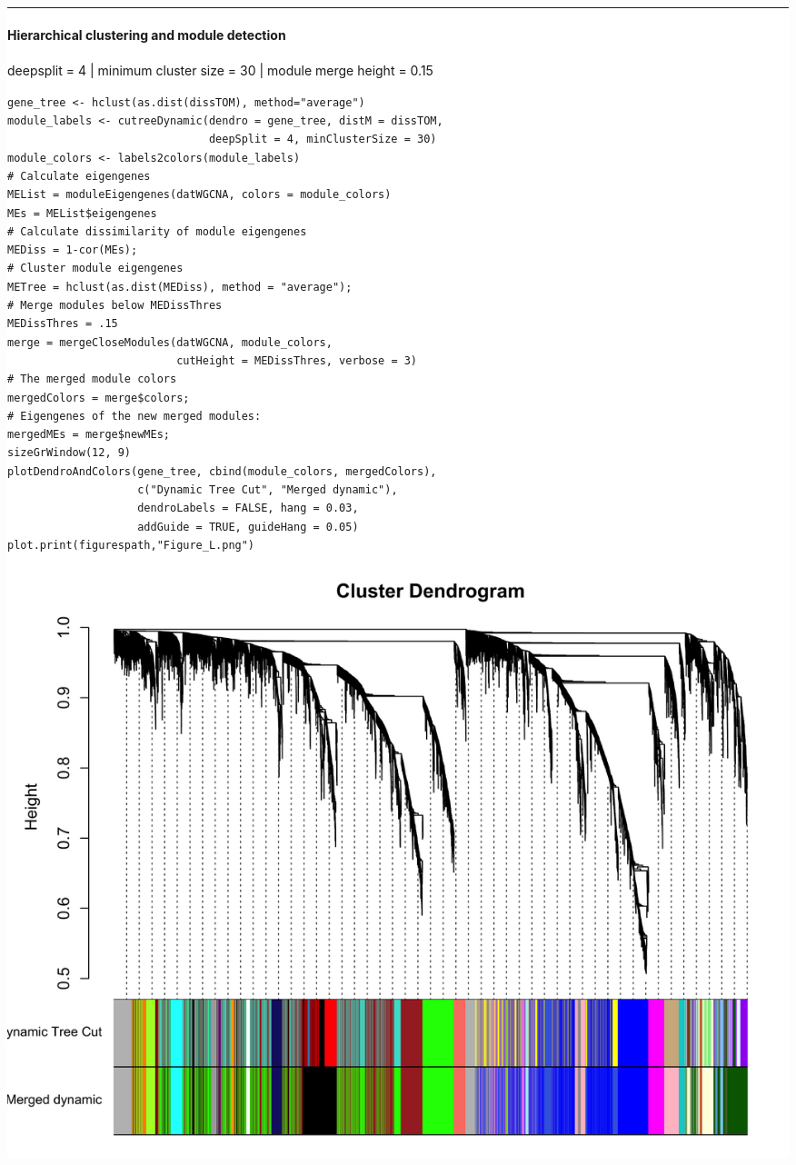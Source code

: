 ***
#### Hierarchical clustering and module detection
deepsplit = 4 | minimum cluster size = 30 | module merge height = 0.15
```{r}
gene_tree <- hclust(as.dist(dissTOM), method="average")
module_labels <- cutreeDynamic(dendro = gene_tree, distM = dissTOM,
                               deepSplit = 4, minClusterSize = 30)
module_colors <- labels2colors(module_labels)
# Calculate eigengenes
MEList = moduleEigengenes(datWGCNA, colors = module_colors)
MEs = MEList$eigengenes
# Calculate dissimilarity of module eigengenes
MEDiss = 1-cor(MEs);
# Cluster module eigengenes
METree = hclust(as.dist(MEDiss), method = "average");
# Merge modules below MEDissThres
MEDissThres = .15
merge = mergeCloseModules(datWGCNA, module_colors,
                          cutHeight = MEDissThres, verbose = 3)
# The merged module colors
mergedColors = merge$colors;
# Eigengenes of the new merged modules:
mergedMEs = merge$newMEs;
sizeGrWindow(12, 9)
plotDendroAndColors(gene_tree, cbind(module_colors, mergedColors),
                    c("Dynamic Tree Cut", "Merged dynamic"),
                    dendroLabels = FALSE, hang = 0.03,
                    addGuide = TRUE, guideHang = 0.05)
plot.print(figurespath,"Figure_L.png")
```
![](Figures/Figure_L.png)